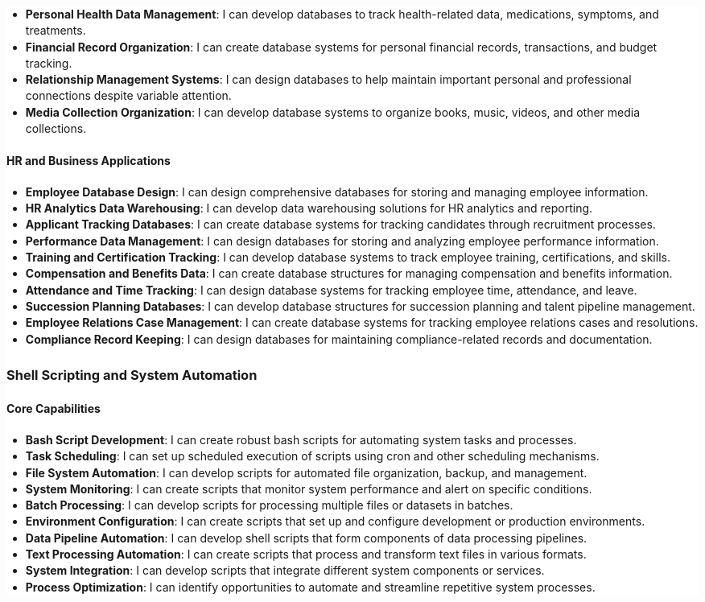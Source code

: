 - **Personal Health Data Management**: I can develop databases to track health-related data, medications, symptoms, and treatments.
- **Financial Record Organization**: I can create database systems for personal financial records, transactions, and budget tracking.
- **Relationship Management Systems**: I can design databases to help maintain important personal and professional connections despite variable attention.
- **Media Collection Organization**: I can develop database systems to organize books, music, videos, and other media collections.

#### HR and Business Applications
- **Employee Database Design**: I can design comprehensive databases for storing and managing employee information.
- **HR Analytics Data Warehousing**: I can develop data warehousing solutions for HR analytics and reporting.
- **Applicant Tracking Databases**: I can create database systems for tracking candidates through recruitment processes.
- **Performance Data Management**: I can design databases for storing and analyzing employee performance information.
- **Training and Certification Tracking**: I can develop database systems to track employee training, certifications, and skills.
- **Compensation and Benefits Data**: I can create database structures for managing compensation and benefits information.
- **Attendance and Time Tracking**: I can design database systems for tracking employee time, attendance, and leave.
- **Succession Planning Databases**: I can develop database structures for succession planning and talent pipeline management.
- **Employee Relations Case Management**: I can create database systems for tracking employee relations cases and resolutions.
- **Compliance Record Keeping**: I can design databases for maintaining compliance-related records and documentation.

### Shell Scripting and System Automation

#### Core Capabilities
- **Bash Script Development**: I can create robust bash scripts for automating system tasks and processes.
- **Task Scheduling**: I can set up scheduled execution of scripts using cron and other scheduling mechanisms.
- **File System Automation**: I can develop scripts for automated file organization, backup, and management.
- **System Monitoring**: I can create scripts that monitor system performance and alert on specific conditions.
- **Batch Processing**: I can develop scripts for processing multiple files or datasets in batches.
- **Environment Configuration**: I can create scripts that set up and configure development or production environments.
- **Data Pipeline Automation**: I can develop shell scripts that form components of data processing pipelines.
- **Text Processing Automation**: I can create scripts that process and transform text files in various formats.
- **System Integration**: I can develop scripts that integrate different system components or services.
- **Process Optimization**: I can identify opportunities to automate and streamline repetitive system processes.

